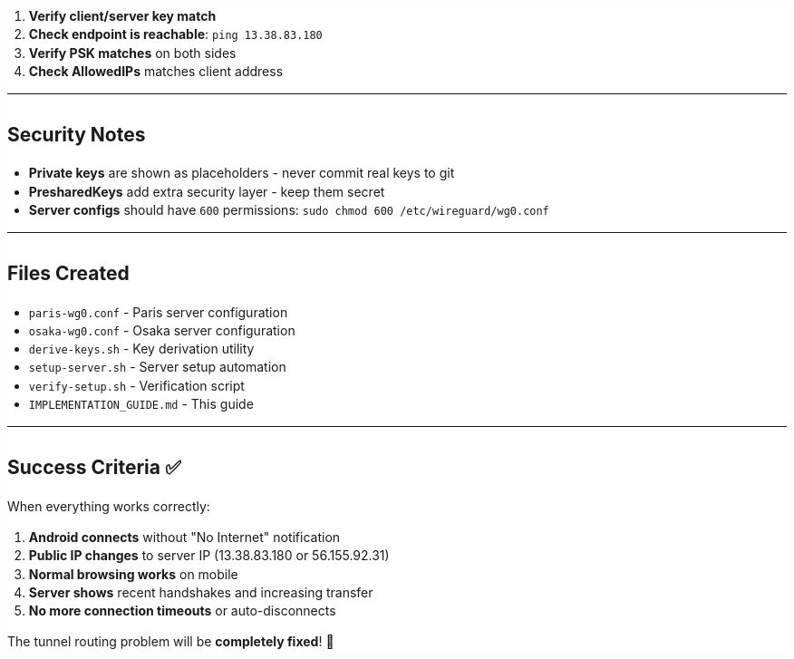 1. **Verify client/server key match**
2. **Check endpoint is reachable**: `ping 13.38.83.180`
3. **Verify PSK matches** on both sides
4. **Check AllowedIPs** matches client address

---

## Security Notes

- **Private keys** are shown as placeholders - never commit real keys to git
- **PresharedKeys** add extra security layer - keep them secret
- **Server configs** should have `600` permissions: `sudo chmod 600 /etc/wireguard/wg0.conf`

---

## Files Created

- `paris-wg0.conf` - Paris server configuration
- `osaka-wg0.conf` - Osaka server configuration  
- `derive-keys.sh` - Key derivation utility
- `setup-server.sh` - Server setup automation
- `verify-setup.sh` - Verification script
- `IMPLEMENTATION_GUIDE.md` - This guide

---

## Success Criteria ✅

When everything works correctly:

1. **Android connects** without "No Internet" notification
2. **Public IP changes** to server IP (13.38.83.180 or 56.155.92.31)
3. **Normal browsing works** on mobile
4. **Server shows** recent handshakes and increasing transfer
5. **No more connection timeouts** or auto-disconnects

The tunnel routing problem will be **completely fixed**! 🎉
